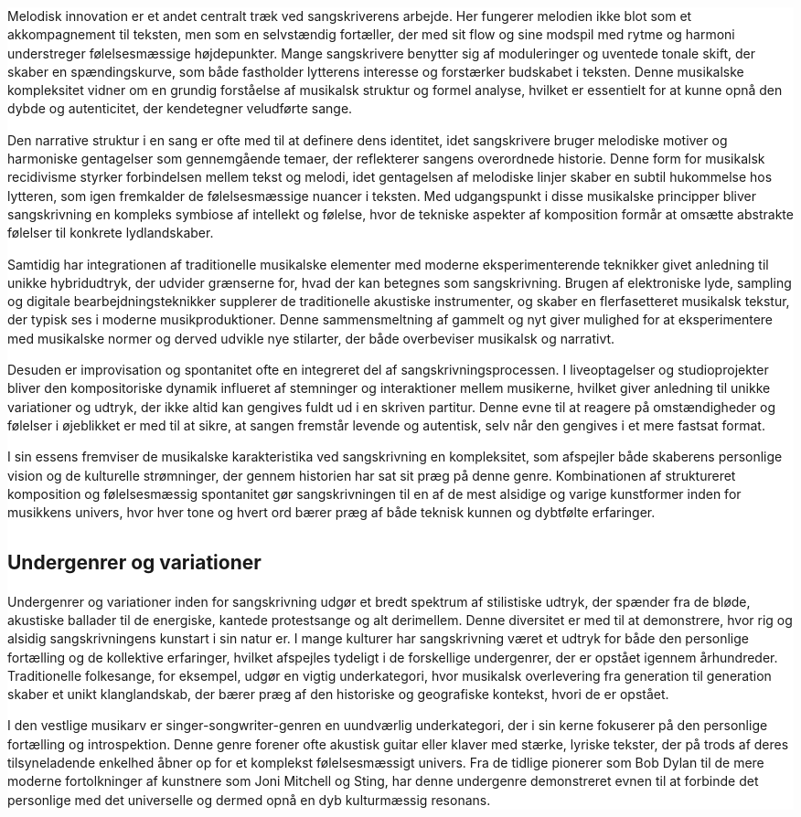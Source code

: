 Melodisk innovation er et andet centralt træk ved sangskriverens arbejde. Her fungerer melodien ikke blot som et akkompagnement til teksten, men som en selvstændig fortæller, der med sit flow og sine modspil med rytme og harmoni understreger følelsesmæssige højdepunkter. Mange sangskrivere benytter sig af moduleringer og uventede tonale skift, der skaber en spændingskurve, som både fastholder lytterens interesse og forstærker budskabet i teksten. Denne musikalske kompleksitet vidner om en grundig forståelse af musikalsk struktur og formel analyse, hvilket er essentielt for at kunne opnå den dybde og autenticitet, der kendetegner veludførte sange.

Den narrative struktur i en sang er ofte med til at definere dens identitet, idet sangskrivere bruger melodiske motiver og harmoniske gentagelser som gennemgående temaer, der reflekterer sangens overordnede historie. Denne form for musikalsk recidivisme styrker forbindelsen mellem tekst og melodi, idet gentagelsen af melodiske linjer skaber en subtil hukommelse hos lytteren, som igen fremkalder de følelsesmæssige nuancer i teksten. Med udgangspunkt i disse musikalske principper bliver sangskrivning en kompleks symbiose af intellekt og følelse, hvor de tekniske aspekter af komposition formår at omsætte abstrakte følelser til konkrete lydlandskaber.

Samtidig har integrationen af traditionelle musikalske elementer med moderne eksperimenterende teknikker givet anledning til unikke hybridudtryk, der udvider grænserne for, hvad der kan betegnes som sangskrivning. Brugen af elektroniske lyde, sampling og digitale bearbejdningsteknikker supplerer de traditionelle akustiske instrumenter, og skaber en flerfasetteret musikalsk tekstur, der typisk ses i moderne musikproduktioner. Denne sammensmeltning af gammelt og nyt giver mulighed for at eksperimentere med musikalske normer og derved udvikle nye stilarter, der både overbeviser musikalsk og narrativt.

Desuden er improvisation og spontanitet ofte en integreret del af sangskrivningsprocessen. I liveoptagelser og studioprojekter bliver den kompositoriske dynamik influeret af stemninger og interaktioner mellem musikerne, hvilket giver anledning til unikke variationer og udtryk, der ikke altid kan gengives fuldt ud i en skriven partitur. Denne evne til at reagere på omstændigheder og følelser i øjeblikket er med til at sikre, at sangen fremstår levende og autentisk, selv når den gengives i et mere fastsat format.

I sin essens fremviser de musikalske karakteristika ved sangskrivning en kompleksitet, som afspejler både skaberens personlige vision og de kulturelle strømninger, der gennem historien har sat sit præg på denne genre. Kombinationen af struktureret komposition og følelsesmæssig spontanitet gør sangskrivningen til en af de mest alsidige og varige kunstformer inden for musikkens univers, hvor hver tone og hvert ord bærer præg af både teknisk kunnen og dybtfølte erfaringer.


## Undergenrer og variationer

Undergenrer og variationer inden for sangskrivning udgør et bredt spektrum af stilistiske udtryk, der spænder fra de bløde, akustiske ballader til de energiske, kantede protestsange og alt derimellem. Denne diversitet er med til at demonstrere, hvor rig og alsidig sangskrivningens kunstart i sin natur er. I mange kulturer har sangskrivning været et udtryk for både den personlige fortælling og de kollektive erfaringer, hvilket afspejles tydeligt i de forskellige undergenrer, der er opstået igennem århundreder. Traditionelle folkesange, for eksempel, udgør en vigtig underkategori, hvor musikalsk overlevering fra generation til generation skaber et unikt klanglandskab, der bærer præg af den historiske og geografiske kontekst, hvori de er opstået.

I den vestlige musikarv er singer-songwriter-genren en uundværlig underkategori, der i sin kerne fokuserer på den personlige fortælling og introspektion. Denne genre forener ofte akustisk guitar eller klaver med stærke, lyriske tekster, der på trods af deres tilsyneladende enkelhed åbner op for et komplekst følelsesmæssigt univers. Fra de tidlige pionerer som Bob Dylan til de mere moderne fortolkninger af kunstnere som Joni Mitchell og Sting, har denne undergenre demonstreret evnen til at forbinde det personlige med det universelle og dermed opnå en dyb kulturmæssig resonans.
